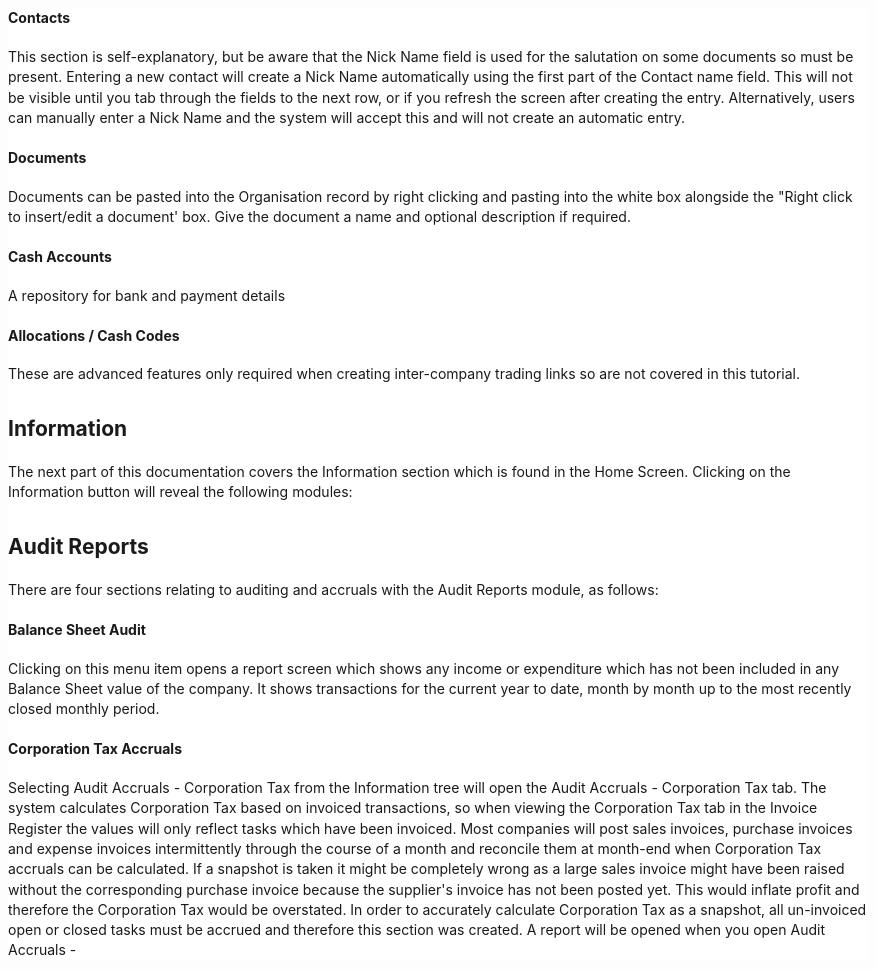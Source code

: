 #### Contacts 

This section is self-explanatory, but be aware that the Nick Name field is used for the salutation on some documents 
so must be present. Entering a new contact will create a Nick Name automatically using the first part of the Contact 
name field. This will not be visible until you tab through the fields to the next row, or if you refresh the screen 
after creating the entry. Alternatively, users can manually enter a Nick Name and the system will accept this and 
will not create an automatic entry.

#### Documents

Documents can be pasted into the Organisation record by right clicking and pasting into the white box alongside the 
"Right click to insert/edit a document' box. Give the document a name and optional description if required.


#### Cash Accounts

A repository for bank and payment details

#### Allocations / Cash Codes

These are advanced features only required when creating inter-company trading links so are not covered in this tutorial. 

## Information
  
The next part of this documentation covers the Information section which is found in the Home Screen. Clicking on the 
Information button will reveal the following modules:

## Audit Reports
There are four sections relating to auditing and accruals with the Audit Reports module, as follows:

#### Balance Sheet Audit
Clicking on this menu item opens a report screen which shows any income or expenditure which has not been included in any
Balance Sheet value of the company.  It shows transactions for the current year to date, month by month up to the most recently closed monthly period. 

#### Corporation Tax Accruals

Selecting Audit Accruals - Corporation Tax from the Information tree will open the Audit Accruals - Corporation Tax
tab. The system calculates Corporation Tax based on invoiced transactions, so when viewing the Corporation Tax tab 
in the Invoice Register the values will only reflect tasks which have been invoiced. Most companies will 
post sales invoices, purchase invoices and expense invoices intermittently through the course of a month and 
reconcile them at month-end when Corporation Tax accruals can be calculated. If a snapshot is taken it might be 
completely wrong as a large sales invoice might have been raised without the corresponding purchase invoice because 
the supplier's invoice has not been posted yet. This would inflate profit and therefore the Corporation Tax would be 
overstated. In order to accurately calculate Corporation Tax as a snapshot, all un-invoiced open or closed tasks must 
be accrued and therefore this section was created. A report will be opened when you open Audit Accruals - 